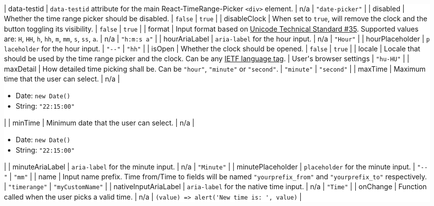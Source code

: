 | data-testid          | `data-testid` attribute for the main React-TimeRange-Picker `<div>` element.                                                                                                                                 | n/a                     | `"date-picker"`                                                                                                |
| disabled             | Whether the time range picker should be disabled.                                                                                                                                                            | `false`                 | `true`                                                                                                         |
| disableClock         | When set to `true`, will remove the clock and the button toggling its visibility.                                                                                                                            | `false`                 | `true`                                                                                                         |
| format               | Input format based on [Unicode Technical Standard #35](https://www.unicode.org/reports/tr35/tr35-dates.html#Date_Field_Symbol_Table). Supported values are: `H`, `HH`, `h`, `hh`, `m`, `mm`, `s`, `ss`, `a`. | n/a                     | `"h:m:s a"`                                                                                                    |
| hourAriaLabel        | `aria-label` for the hour input.                                                                                                                                                                             | n/a                     | `"Hour"`                                                                                                       |
| hourPlaceholder      | `placeholder` for the hour input.                                                                                                                                                                            | `"--"`                  | `"hh"`                                                                                                         |
| isOpen               | Whether the clock should be opened.                                                                                                                                                                          | `false`                 | `true`                                                                                                         |
| locale               | Locale that should be used by the time range picker and the clock. Can be any [IETF language tag](https://en.wikipedia.org/wiki/IETF_language_tag).                                                          | User's browser settings | `"hu-HU"`                                                                                                      |
| maxDetail            | How detailed time picking shall be. Can be `"hour"`, `"minute"` or `"second"`.                                                                                                                               | `"minute"`              | `"second"`                                                                                                     |
| maxTime              | Maximum time that the user can select.                                                                                                                                                                       | n/a                     | <ul><li>Date: `new Date()`</li><li>String: `"22:15:00"`</li></ul>                                              |
| minTime              | Minimum date that the user can select.                                                                                                                                                                       | n/a                     | <ul><li>Date: `new Date()`</li><li>String: `"22:15:00"`</li></ul>                                              |
| minuteAriaLabel      | `aria-label` for the minute input.                                                                                                                                                                           | n/a                     | `"Minute"`                                                                                                     |
| minutePlaceholder    | `placeholder` for the minute input.                                                                                                                                                                          | `"--"`                  | `"mm"`                                                                                                         |
| name                 | Input name prefix. Time from/Time to fields will be named `"yourprefix_from"` and `"yourprefix_to"` respectively.                                                                                            | `"timerange"`           | `"myCustomName"`                                                                                               |
| nativeInputAriaLabel | `aria-label` for the native time input.                                                                                                                                                                      | n/a                     | `"Time"`                                                                                                       |
| onChange             | Function called when the user picks a valid time.                                                                                                                                                            | n/a                     | `(value) => alert('New time is: ', value)`                                                                     |